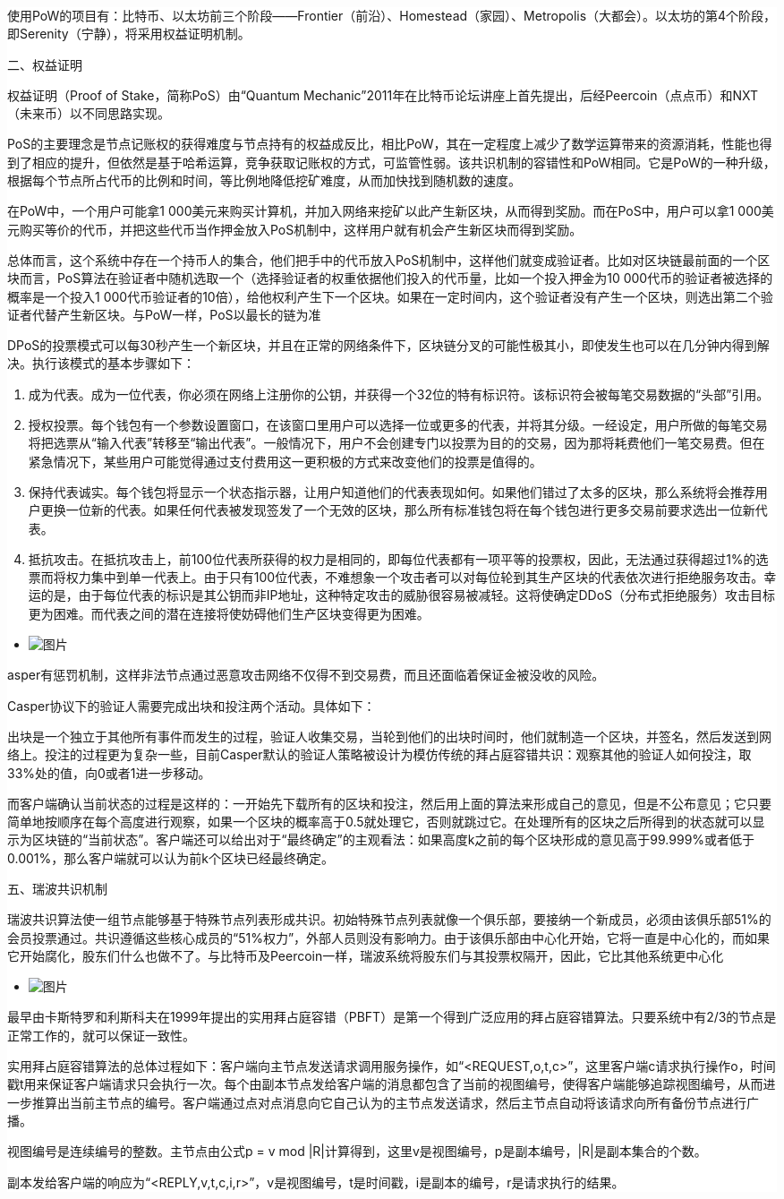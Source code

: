 使用PoW的项目有：比特币、以太坊前三个阶段——Frontier（前沿）、Homestead（家园）、Metropolis（大都会）。以太坊的第4个阶段，即Serenity（宁静），将采用权益证明机制。

二、权益证明

权益证明（Proof of Stake，简称PoS）由“Quantum Mechanic”2011年在比特币论坛讲座上首先提出，后经Peercoin（点点币）和NXT（未来币）以不同思路实现。

PoS的主要理念是节点记账权的获得难度与节点持有的权益成反比，相比PoW，其在一定程度上减少了数学运算带来的资源消耗，性能也得到了相应的提升，但依然是基于哈希运算，竞争获取记账权的方式，可监管性弱。该共识机制的容错性和PoW相同。它是PoW的一种升级，根据每个节点所占代币的比例和时间，等比例地降低挖矿难度，从而加快找到随机数的速度。

在PoW中，一个用户可能拿1 000美元来购买计算机，并加入网络来挖矿以此产生新区块，从而得到奖励。而在PoS中，用户可以拿1 000美元购买等价的代币，并把这些代币当作押金放入PoS机制中，这样用户就有机会产生新区块而得到奖励。

总体而言，这个系统中存在一个持币人的集合，他们把手中的代币放入PoS机制中，这样他们就变成验证者。比如对区块链最前面的一个区块而言，PoS算法在验证者中随机选取一个（选择验证者的权重依据他们投入的代币量，比如一个投入押金为10 000代币的验证者被选择的概率是一个投入1 000代币验证者的10倍），给他权利产生下一个区块。如果在一定时间内，这个验证者没有产生一个区块，则选出第二个验证者代替产生新区块。与PoW一样，PoS以最长的链为准

DPoS的投票模式可以每30秒产生一个新区块，并且在正常的网络条件下，区块链分叉的可能性极其小，即使发生也可以在几分钟内得到解决。执行该模式的基本步骤如下：

1. 成为代表。成为一位代表，你必须在网络上注册你的公钥，并获得一个32位的特有标识符。该标识符会被每笔交易数据的“头部”引用。

2. 授权投票。每个钱包有一个参数设置窗口，在该窗口里用户可以选择一位或更多的代表，并将其分级。一经设定，用户所做的每笔交易将把选票从“输入代表”转移至“输出代表”。一般情况下，用户不会创建专门以投票为目的的交易，因为那将耗费他们一笔交易费。但在紧急情况下，某些用户可能觉得通过支付费用这一更积极的方式来改变他们的投票是值得的。

3. 保持代表诚实。每个钱包将显示一个状态指示器，让用户知道他们的代表表现如何。如果他们错过了太多的区块，那么系统将会推荐用户更换一位新的代表。如果任何代表被发现签发了一个无效的区块，那么所有标准钱包将在每个钱包进行更多交易前要求选出一位新代表。

4. 抵抗攻击。在抵抗攻击上，前100位代表所获得的权力是相同的，即每位代表都有一项平等的投票权，因此，无法通过获得超过1%的选票而将权力集中到单一代表上。由于只有100位代表，不难想象一个攻击者可以对每位轮到其生产区块的代表依次进行拒绝服务攻击。幸运的是，由于每位代表的标识是其公钥而非IP地址，这种特定攻击的威胁很容易被减轻。这将使确定DDoS（分布式拒绝服务）攻击目标更为困难。而代表之间的潜在连接将使妨碍他们生产区块变得更为困难。

* ![图片](https://user-images.githubusercontent.com/79394963/191891656-199c1c9a-75de-446a-bba4-04bc5fe55b6e.png)

asper有惩罚机制，这样非法节点通过恶意攻击网络不仅得不到交易费，而且还面临着保证金被没收的风险。

Casper协议下的验证人需要完成出块和投注两个活动。具体如下：

出块是一个独立于其他所有事件而发生的过程，验证人收集交易，当轮到他们的出块时间时，他们就制造一个区块，并签名，然后发送到网络上。投注的过程更为复杂一些，目前Casper默认的验证人策略被设计为模仿传统的拜占庭容错共识：观察其他的验证人如何投注，取33%处的值，向0或者1进一步移动。

而客户端确认当前状态的过程是这样的：一开始先下载所有的区块和投注，然后用上面的算法来形成自己的意见，但是不公布意见；它只要简单地按顺序在每个高度进行观察，如果一个区块的概率高于0.5就处理它，否则就跳过它。在处理所有的区块之后所得到的状态就可以显示为区块链的“当前状态”。客户端还可以给出对于“最终确定”的主观看法：如果高度k之前的每个区块形成的意见高于99.999%或者低于0.001%，那么客户端就可以认为前k个区块已经最终确定。

五、瑞波共识机制

瑞波共识算法使一组节点能够基于特殊节点列表形成共识。初始特殊节点列表就像一个俱乐部，要接纳一个新成员，必须由该俱乐部51%的会员投票通过。共识遵循这些核心成员的“51%权力”，外部人员则没有影响力。由于该俱乐部由中心化开始，它将一直是中心化的，而如果它开始腐化，股东们什么也做不了。与比特币及Peercoin一样，瑞波系统将股东们与其投票权隔开，因此，它比其他系统更中心化

* ![图片](https://user-images.githubusercontent.com/79394963/191891712-12fc2b91-56df-453d-96a1-abb32bce266b.png)

最早由卡斯特罗和利斯科夫在1999年提出的实用拜占庭容错（PBFT）是第一个得到广泛应用的拜占庭容错算法。只要系统中有2/3的节点是正常工作的，就可以保证一致性。

实用拜占庭容错算法的总体过程如下：客户端向主节点发送请求调用服务操作，如“<REQUEST,o,t,c>”，这里客户端c请求执行操作o，时间戳t用来保证客户端请求只会执行一次。每个由副本节点发给客户端的消息都包含了当前的视图编号，使得客户端能够追踪视图编号，从而进一步推算出当前主节点的编号。客户端通过点对点消息向它自己认为的主节点发送请求，然后主节点自动将该请求向所有备份节点进行广播。

视图编号是连续编号的整数。主节点由公式p = v mod |R|计算得到，这里v是视图编号，p是副本编号，|R|是副本集合的个数。

副本发给客户端的响应为“<REPLY,v,t,c,i,r>”，v是视图编号，t是时间戳，i是副本的编号，r是请求执行的结果。
